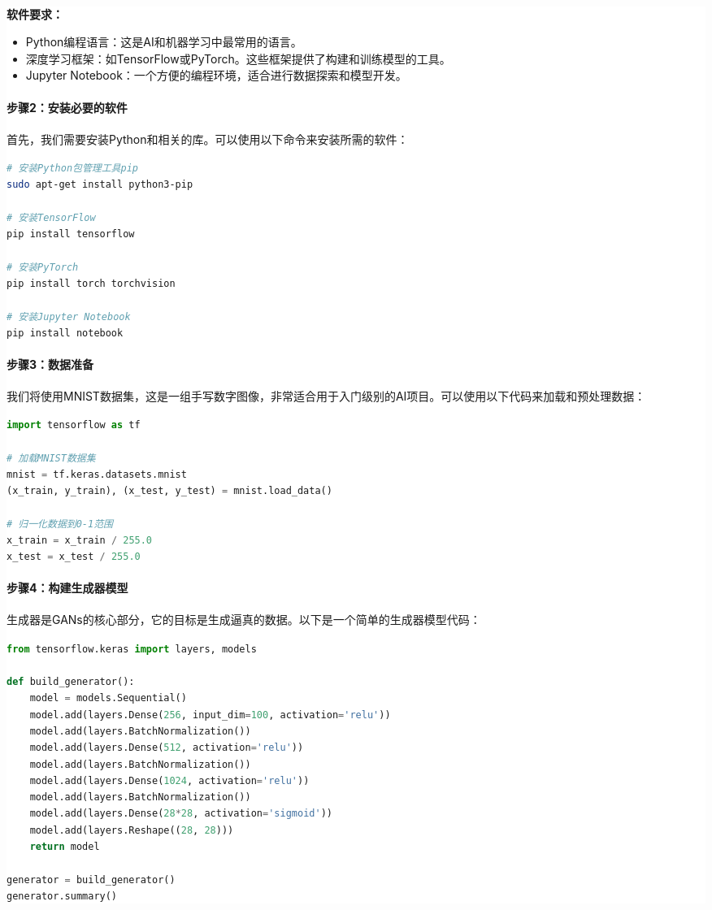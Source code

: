 **软件要求：**
- Python编程语言：这是AI和机器学习中最常用的语言。
- 深度学习框架：如TensorFlow或PyTorch。这些框架提供了构建和训练模型的工具。
- Jupyter Notebook：一个方便的编程环境，适合进行数据探索和模型开发。

#### 步骤2：安装必要的软件

首先，我们需要安装Python和相关的库。可以使用以下命令来安装所需的软件：

```bash
# 安装Python包管理工具pip
sudo apt-get install python3-pip

# 安装TensorFlow
pip install tensorflow

# 安装PyTorch
pip install torch torchvision

# 安装Jupyter Notebook
pip install notebook
```

#### 步骤3：数据准备

我们将使用MNIST数据集，这是一组手写数字图像，非常适合用于入门级别的AI项目。可以使用以下代码来加载和预处理数据：

```python
import tensorflow as tf

# 加载MNIST数据集
mnist = tf.keras.datasets.mnist
(x_train, y_train), (x_test, y_test) = mnist.load_data()

# 归一化数据到0-1范围
x_train = x_train / 255.0
x_test = x_test / 255.0
```

#### 步骤4：构建生成器模型

生成器是GANs的核心部分，它的目标是生成逼真的数据。以下是一个简单的生成器模型代码：

```python
from tensorflow.keras import layers, models

def build_generator():
    model = models.Sequential()
    model.add(layers.Dense(256, input_dim=100, activation='relu'))
    model.add(layers.BatchNormalization())
    model.add(layers.Dense(512, activation='relu'))
    model.add(layers.BatchNormalization())
    model.add(layers.Dense(1024, activation='relu'))
    model.add(layers.BatchNormalization())
    model.add(layers.Dense(28*28, activation='sigmoid'))
    model.add(layers.Reshape((28, 28)))
    return model

generator = build_generator()
generator.summary()
```
